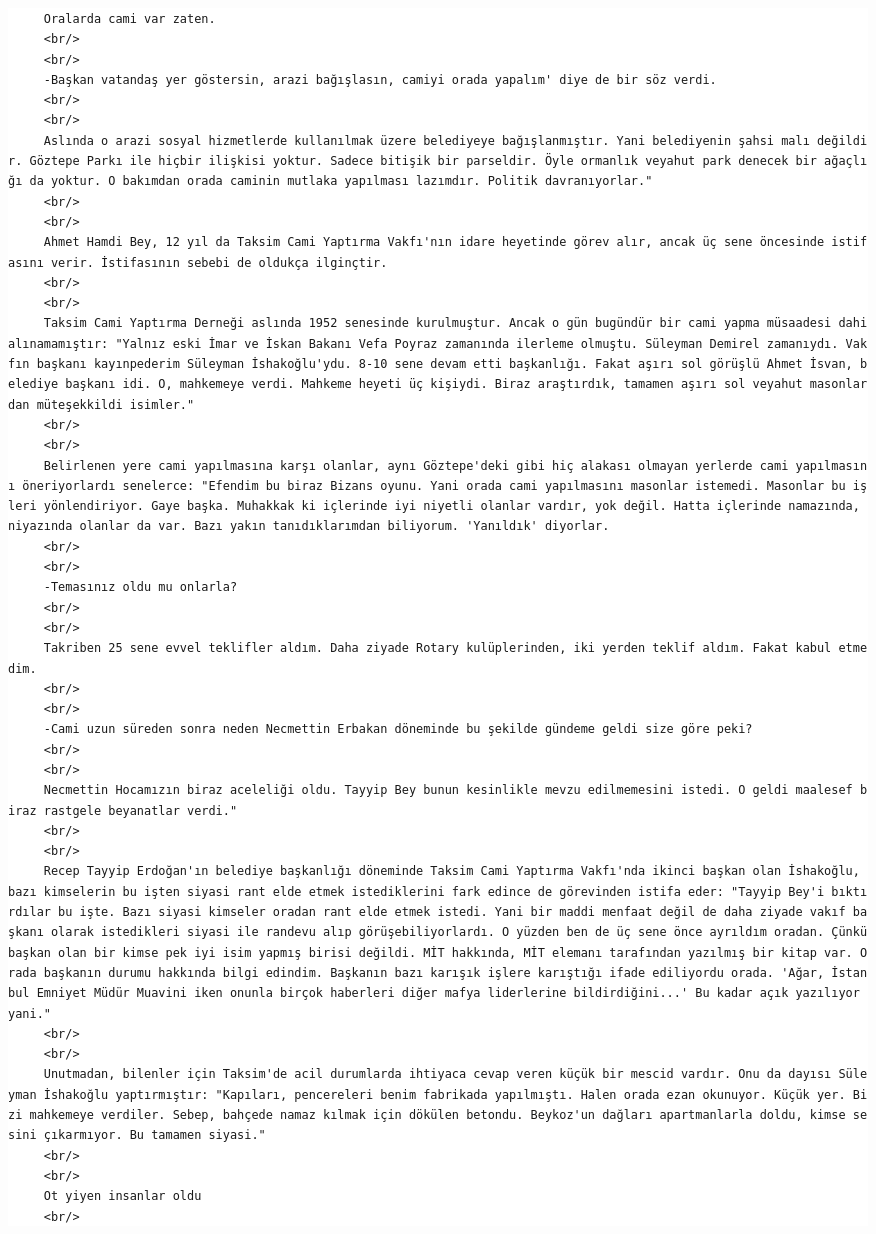          Oralarda cami var zaten.
         <br/>
         <br/>
         -Başkan vatandaş yer göstersin, arazi bağışlasın, camiyi orada yapalım' diye de bir söz verdi.
         <br/>
         <br/>
         Aslında o arazi sosyal hizmetlerde kullanılmak üzere belediyeye bağışlanmıştır. Yani belediyenin şahsi malı değildir. Göztepe Parkı ile hiçbir ilişkisi yoktur. Sadece bitişik bir parseldir. Öyle ormanlık veyahut park denecek bir ağaçlığı da yoktur. O bakımdan orada caminin mutlaka yapılması lazımdır. Politik davranıyorlar."
         <br/>
         <br/>
         Ahmet Hamdi Bey, 12 yıl da Taksim Cami Yaptırma Vakfı'nın idare heyetinde görev alır, ancak üç sene öncesinde istifasını verir. İstifasının sebebi de oldukça ilginçtir.
         <br/>
         <br/>
         Taksim Cami Yaptırma Derneği aslında 1952 senesinde kurulmuştur. Ancak o gün bugündür bir cami yapma müsaadesi dahi alınamamıştır: "Yalnız eski İmar ve İskan Bakanı Vefa Poyraz zamanında ilerleme olmuştu. Süleyman Demirel zamanıydı. Vakfın başkanı kayınpederim Süleyman İshakoğlu'ydu. 8-10 sene devam etti başkanlığı. Fakat aşırı sol görüşlü Ahmet İsvan, belediye başkanı idi. O, mahkemeye verdi. Mahkeme heyeti üç kişiydi. Biraz araştırdık, tamamen aşırı sol veyahut masonlardan müteşekkildi isimler."
         <br/>
         <br/>
         Belirlenen yere cami yapılmasına karşı olanlar, aynı Göztepe'deki gibi hiç alakası olmayan yerlerde cami yapılmasını öneriyorlardı senelerce: "Efendim bu biraz Bizans oyunu. Yani orada cami yapılmasını masonlar istemedi. Masonlar bu işleri yönlendiriyor. Gaye başka. Muhakkak ki içlerinde iyi niyetli olanlar vardır, yok değil. Hatta içlerinde namazında, niyazında olanlar da var. Bazı yakın tanıdıklarımdan biliyorum. 'Yanıldık' diyorlar.
         <br/>
         <br/>
         -Temasınız oldu mu onlarla?
         <br/>
         <br/>
         Takriben 25 sene evvel teklifler aldım. Daha ziyade Rotary kulüplerinden, iki yerden teklif aldım. Fakat kabul etmedim.
         <br/>
         <br/>
         -Cami uzun süreden sonra neden Necmettin Erbakan döneminde bu şekilde gündeme geldi size göre peki?
         <br/>
         <br/>
         Necmettin Hocamızın biraz aceleliği oldu. Tayyip Bey bunun kesinlikle mevzu edilmemesini istedi. O geldi maalesef biraz rastgele beyanatlar verdi."
         <br/>
         <br/>
         Recep Tayyip Erdoğan'ın belediye başkanlığı döneminde Taksim Cami Yaptırma Vakfı'nda ikinci başkan olan İshakoğlu, bazı kimselerin bu işten siyasi rant elde etmek istediklerini fark edince de görevinden istifa eder: "Tayyip Bey'i bıktırdılar bu işte. Bazı siyasi kimseler oradan rant elde etmek istedi. Yani bir maddi menfaat değil de daha ziyade vakıf başkanı olarak istedikleri siyasi ile randevu alıp görüşebiliyorlardı. O yüzden ben de üç sene önce ayrıldım oradan. Çünkü başkan olan bir kimse pek iyi isim yapmış birisi değildi. MİT hakkında, MİT elemanı tarafından yazılmış bir kitap var. Orada başkanın durumu hakkında bilgi edindim. Başkanın bazı karışık işlere karıştığı ifade ediliyordu orada. 'Ağar, İstanbul Emniyet Müdür Muavini iken onunla birçok haberleri diğer mafya liderlerine bildirdiğini...' Bu kadar açık yazılıyor yani."
         <br/>
         <br/>
         Unutmadan, bilenler için Taksim'de acil durumlarda ihtiyaca cevap veren küçük bir mescid vardır. Onu da dayısı Süleyman İshakoğlu yaptırmıştır: "Kapıları, pencereleri benim fabrikada yapılmıştı. Halen orada ezan okunuyor. Küçük yer. Bizi mahkemeye verdiler. Sebep, bahçede namaz kılmak için dökülen betondu. Beykoz'un dağları apartmanlarla doldu, kimse sesini çıkarmıyor. Bu tamamen siyasi."
         <br/>
         <br/>
         Ot yiyen insanlar oldu
         <br/>